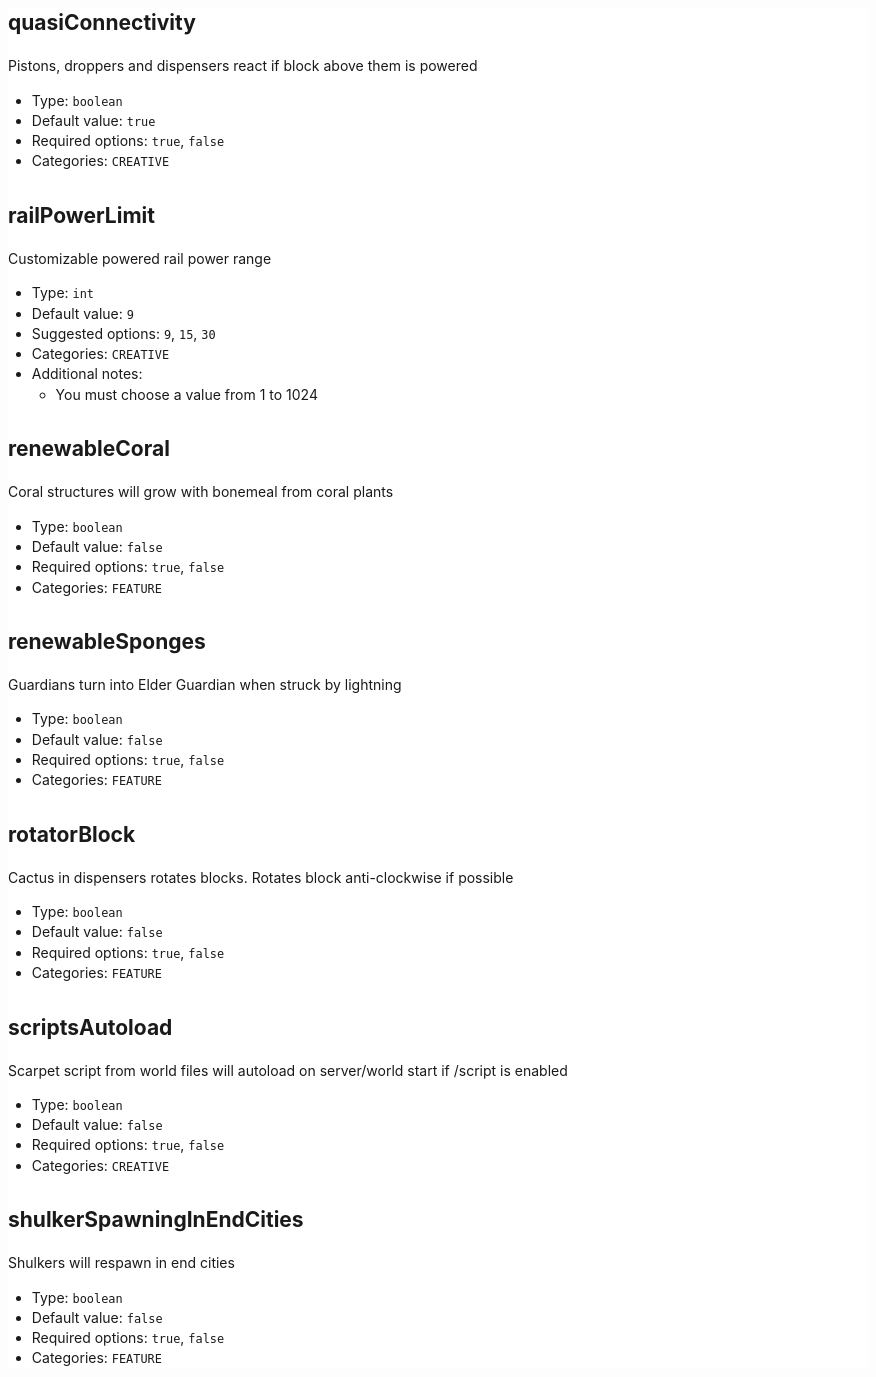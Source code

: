 ## quasiConnectivity
Pistons, droppers and dispensers react if block above them is powered
* Type: `boolean`
* Default value: `true`
* Required options: `true`, `false`
* Categories: `CREATIVE`

## railPowerLimit
Customizable powered rail power range
* Type: `int`
* Default value: `9`
* Suggested options: `9`, `15`, `30`
* Categories: `CREATIVE`
* Additional notes:
  * You must choose a value from 1 to 1024

## renewableCoral
Coral structures will grow with bonemeal from coral plants
* Type: `boolean`
* Default value: `false`
* Required options: `true`, `false`
* Categories: `FEATURE`

## renewableSponges
Guardians turn into Elder Guardian when struck by lightning
* Type: `boolean`
* Default value: `false`
* Required options: `true`, `false`
* Categories: `FEATURE`

## rotatorBlock
Cactus in dispensers rotates blocks.
Rotates block anti-clockwise if possible
* Type: `boolean`
* Default value: `false`
* Required options: `true`, `false`
* Categories: `FEATURE`

## scriptsAutoload
Scarpet script from world files will autoload on server/world start
if /script is enabled
* Type: `boolean`
* Default value: `false`
* Required options: `true`, `false`
* Categories: `CREATIVE`

## shulkerSpawningInEndCities
Shulkers will respawn in end cities
* Type: `boolean`
* Default value: `false`
* Required options: `true`, `false`
* Categories: `FEATURE`
